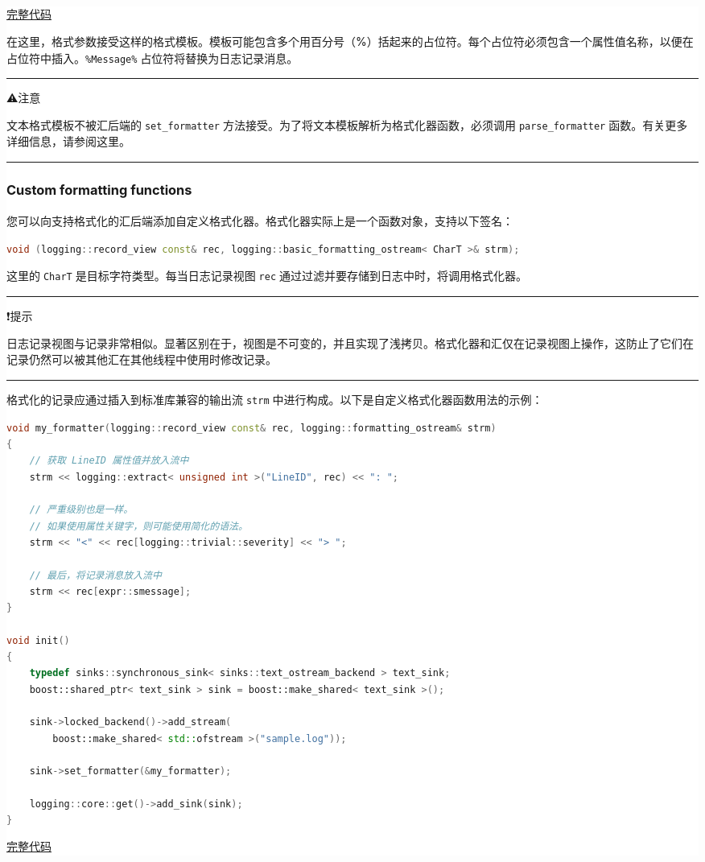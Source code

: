[完整代码](https://www.boost.org/doc/libs/1_86_0/libs/log/example/doc/tutorial_fmt_string.cpp)

在这里，格式参数接受这样的格式模板。模板可能包含多个用百分号（%）括起来的占位符。每个占位符必须包含一个属性值名称，以便在占位符中插入。`%Message%` 占位符将替换为日志记录消息。

---

⚠注意

文本格式模板不被汇后端的 `set_formatter` 方法接受。为了将文本模板解析为格式化器函数，必须调用 `parse_formatter` 函数。有关更多详细信息，请参阅这里。

---

### Custom formatting functions
您可以向支持格式化的汇后端添加自定义格式化器。格式化器实际上是一个函数对象，支持以下签名：

```cpp
void (logging::record_view const& rec, logging::basic_formatting_ostream< CharT >& strm);
```

这里的 `CharT` 是目标字符类型。每当日志记录视图 `rec` 通过过滤并要存储到日志中时，将调用格式化器。

---

❗提示

日志记录视图与记录非常相似。显著区别在于，视图是不可变的，并且实现了浅拷贝。格式化器和汇仅在记录视图上操作，这防止了它们在记录仍然可以被其他汇在其他线程中使用时修改记录。

---

格式化的记录应通过插入到标准库兼容的输出流 `strm` 中进行构成。以下是自定义格式化器函数用法的示例：

```cpp
void my_formatter(logging::record_view const& rec, logging::formatting_ostream& strm)
{
    // 获取 LineID 属性值并放入流中
    strm << logging::extract< unsigned int >("LineID", rec) << ": ";

    // 严重级别也是一样。
    // 如果使用属性关键字，则可能使用简化的语法。
    strm << "<" << rec[logging::trivial::severity] << "> ";

    // 最后，将记录消息放入流中
    strm << rec[expr::smessage];
}

void init()
{
    typedef sinks::synchronous_sink< sinks::text_ostream_backend > text_sink;
    boost::shared_ptr< text_sink > sink = boost::make_shared< text_sink >();

    sink->locked_backend()->add_stream(
        boost::make_shared< std::ofstream >("sample.log"));

    sink->set_formatter(&my_formatter);

    logging::core::get()->add_sink(sink);
}
```

[完整代码](https://www.boost.org/doc/libs/1_86_0/libs/log/example/doc/tutorial_fmt_custom.cpp)